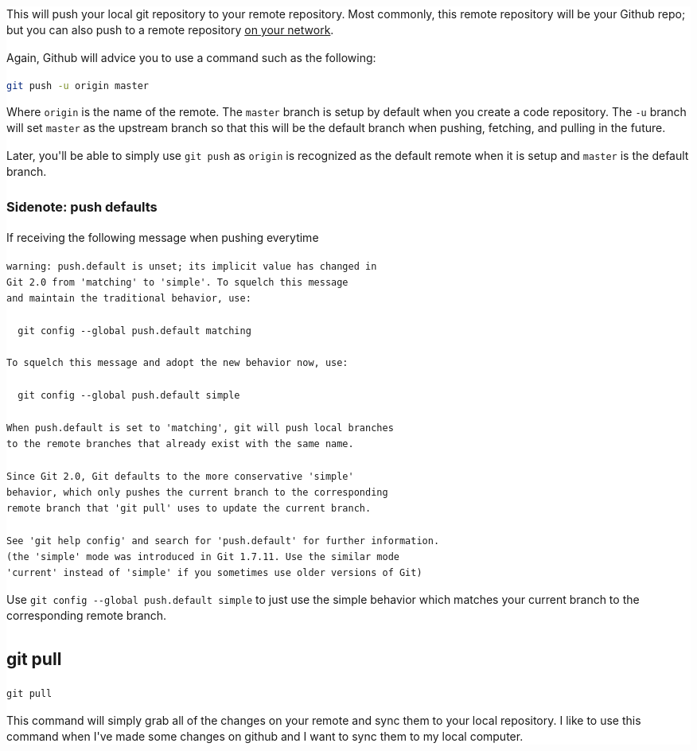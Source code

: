 This will push your local git repository to your remote repository. Most commonly, this remote repository will be your Github repo; but you can also push to a remote repository [on your network](https://gist.github.com/zarzen/e60ff6824ff7c7424e25).

Again, Github will advice you to use a command such as the following:

```sh
git push -u origin master
```

Where `origin` is the name of the remote. The `master` branch is setup by default when you create a code repository. The `-u` branch will set `master` as the upstream branch so that this will be the default branch when pushing, fetching, and pulling in the future.

Later, you'll be able to simply use `git push` as `origin` is recognized as the default remote when it is setup and `master` is the default branch.

### Sidenote: push defaults

If receiving the following message when pushing everytime

```
warning: push.default is unset; its implicit value has changed in
Git 2.0 from 'matching' to 'simple'. To squelch this message
and maintain the traditional behavior, use:

  git config --global push.default matching

To squelch this message and adopt the new behavior now, use:

  git config --global push.default simple

When push.default is set to 'matching', git will push local branches
to the remote branches that already exist with the same name.

Since Git 2.0, Git defaults to the more conservative 'simple'
behavior, which only pushes the current branch to the corresponding
remote branch that 'git pull' uses to update the current branch.

See 'git help config' and search for 'push.default' for further information.
(the 'simple' mode was introduced in Git 1.7.11. Use the similar mode
'current' instead of 'simple' if you sometimes use older versions of Git)
```

Use `git config --global push.default simple` to just use the simple behavior which matches your current branch to the corresponding remote branch.

## git pull

`git pull`

This command will simply grab all of the changes on your remote and sync them to your local repository. I like to use this command when I've made some changes on github and I want to sync them to my local computer.
